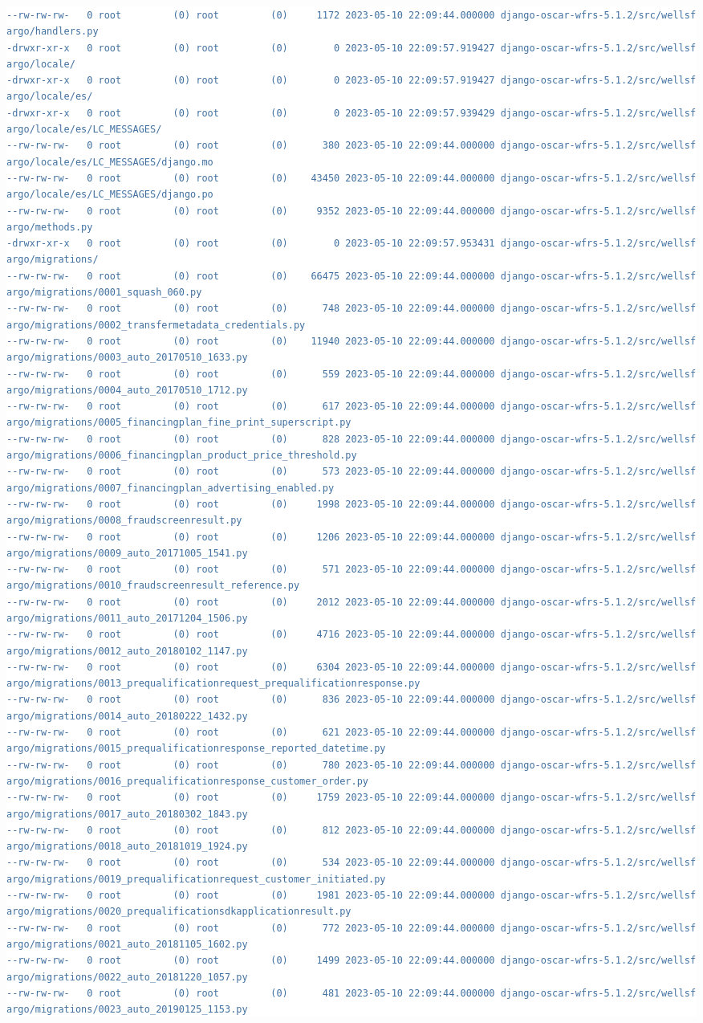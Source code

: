 ```diff
--rw-rw-rw-   0 root         (0) root         (0)     1172 2023-05-10 22:09:44.000000 django-oscar-wfrs-5.1.2/src/wellsfargo/handlers.py
-drwxr-xr-x   0 root         (0) root         (0)        0 2023-05-10 22:09:57.919427 django-oscar-wfrs-5.1.2/src/wellsfargo/locale/
-drwxr-xr-x   0 root         (0) root         (0)        0 2023-05-10 22:09:57.919427 django-oscar-wfrs-5.1.2/src/wellsfargo/locale/es/
-drwxr-xr-x   0 root         (0) root         (0)        0 2023-05-10 22:09:57.939429 django-oscar-wfrs-5.1.2/src/wellsfargo/locale/es/LC_MESSAGES/
--rw-rw-rw-   0 root         (0) root         (0)      380 2023-05-10 22:09:44.000000 django-oscar-wfrs-5.1.2/src/wellsfargo/locale/es/LC_MESSAGES/django.mo
--rw-rw-rw-   0 root         (0) root         (0)    43450 2023-05-10 22:09:44.000000 django-oscar-wfrs-5.1.2/src/wellsfargo/locale/es/LC_MESSAGES/django.po
--rw-rw-rw-   0 root         (0) root         (0)     9352 2023-05-10 22:09:44.000000 django-oscar-wfrs-5.1.2/src/wellsfargo/methods.py
-drwxr-xr-x   0 root         (0) root         (0)        0 2023-05-10 22:09:57.953431 django-oscar-wfrs-5.1.2/src/wellsfargo/migrations/
--rw-rw-rw-   0 root         (0) root         (0)    66475 2023-05-10 22:09:44.000000 django-oscar-wfrs-5.1.2/src/wellsfargo/migrations/0001_squash_060.py
--rw-rw-rw-   0 root         (0) root         (0)      748 2023-05-10 22:09:44.000000 django-oscar-wfrs-5.1.2/src/wellsfargo/migrations/0002_transfermetadata_credentials.py
--rw-rw-rw-   0 root         (0) root         (0)    11940 2023-05-10 22:09:44.000000 django-oscar-wfrs-5.1.2/src/wellsfargo/migrations/0003_auto_20170510_1633.py
--rw-rw-rw-   0 root         (0) root         (0)      559 2023-05-10 22:09:44.000000 django-oscar-wfrs-5.1.2/src/wellsfargo/migrations/0004_auto_20170510_1712.py
--rw-rw-rw-   0 root         (0) root         (0)      617 2023-05-10 22:09:44.000000 django-oscar-wfrs-5.1.2/src/wellsfargo/migrations/0005_financingplan_fine_print_superscript.py
--rw-rw-rw-   0 root         (0) root         (0)      828 2023-05-10 22:09:44.000000 django-oscar-wfrs-5.1.2/src/wellsfargo/migrations/0006_financingplan_product_price_threshold.py
--rw-rw-rw-   0 root         (0) root         (0)      573 2023-05-10 22:09:44.000000 django-oscar-wfrs-5.1.2/src/wellsfargo/migrations/0007_financingplan_advertising_enabled.py
--rw-rw-rw-   0 root         (0) root         (0)     1998 2023-05-10 22:09:44.000000 django-oscar-wfrs-5.1.2/src/wellsfargo/migrations/0008_fraudscreenresult.py
--rw-rw-rw-   0 root         (0) root         (0)     1206 2023-05-10 22:09:44.000000 django-oscar-wfrs-5.1.2/src/wellsfargo/migrations/0009_auto_20171005_1541.py
--rw-rw-rw-   0 root         (0) root         (0)      571 2023-05-10 22:09:44.000000 django-oscar-wfrs-5.1.2/src/wellsfargo/migrations/0010_fraudscreenresult_reference.py
--rw-rw-rw-   0 root         (0) root         (0)     2012 2023-05-10 22:09:44.000000 django-oscar-wfrs-5.1.2/src/wellsfargo/migrations/0011_auto_20171204_1506.py
--rw-rw-rw-   0 root         (0) root         (0)     4716 2023-05-10 22:09:44.000000 django-oscar-wfrs-5.1.2/src/wellsfargo/migrations/0012_auto_20180102_1147.py
--rw-rw-rw-   0 root         (0) root         (0)     6304 2023-05-10 22:09:44.000000 django-oscar-wfrs-5.1.2/src/wellsfargo/migrations/0013_prequalificationrequest_prequalificationresponse.py
--rw-rw-rw-   0 root         (0) root         (0)      836 2023-05-10 22:09:44.000000 django-oscar-wfrs-5.1.2/src/wellsfargo/migrations/0014_auto_20180222_1432.py
--rw-rw-rw-   0 root         (0) root         (0)      621 2023-05-10 22:09:44.000000 django-oscar-wfrs-5.1.2/src/wellsfargo/migrations/0015_prequalificationresponse_reported_datetime.py
--rw-rw-rw-   0 root         (0) root         (0)      780 2023-05-10 22:09:44.000000 django-oscar-wfrs-5.1.2/src/wellsfargo/migrations/0016_prequalificationresponse_customer_order.py
--rw-rw-rw-   0 root         (0) root         (0)     1759 2023-05-10 22:09:44.000000 django-oscar-wfrs-5.1.2/src/wellsfargo/migrations/0017_auto_20180302_1843.py
--rw-rw-rw-   0 root         (0) root         (0)      812 2023-05-10 22:09:44.000000 django-oscar-wfrs-5.1.2/src/wellsfargo/migrations/0018_auto_20181019_1924.py
--rw-rw-rw-   0 root         (0) root         (0)      534 2023-05-10 22:09:44.000000 django-oscar-wfrs-5.1.2/src/wellsfargo/migrations/0019_prequalificationrequest_customer_initiated.py
--rw-rw-rw-   0 root         (0) root         (0)     1981 2023-05-10 22:09:44.000000 django-oscar-wfrs-5.1.2/src/wellsfargo/migrations/0020_prequalificationsdkapplicationresult.py
--rw-rw-rw-   0 root         (0) root         (0)      772 2023-05-10 22:09:44.000000 django-oscar-wfrs-5.1.2/src/wellsfargo/migrations/0021_auto_20181105_1602.py
--rw-rw-rw-   0 root         (0) root         (0)     1499 2023-05-10 22:09:44.000000 django-oscar-wfrs-5.1.2/src/wellsfargo/migrations/0022_auto_20181220_1057.py
--rw-rw-rw-   0 root         (0) root         (0)      481 2023-05-10 22:09:44.000000 django-oscar-wfrs-5.1.2/src/wellsfargo/migrations/0023_auto_20190125_1153.py
```